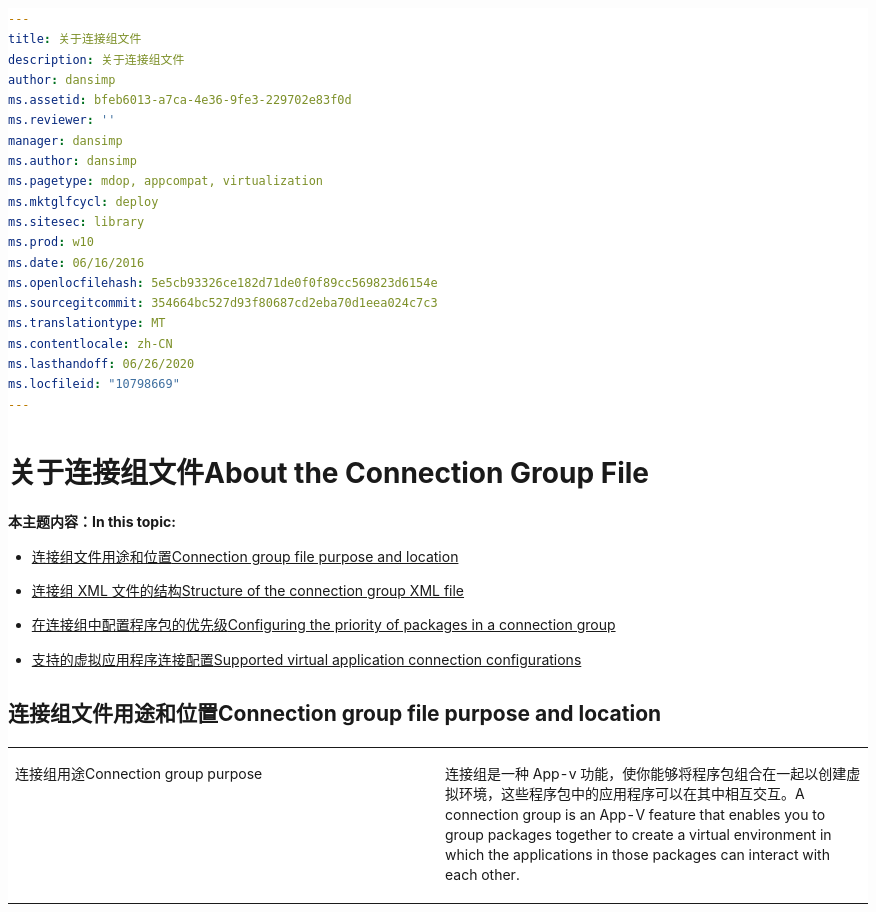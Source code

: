 ```yaml
---
title: 关于连接组文件
description: 关于连接组文件
author: dansimp
ms.assetid: bfeb6013-a7ca-4e36-9fe3-229702e83f0d
ms.reviewer: ''
manager: dansimp
ms.author: dansimp
ms.pagetype: mdop, appcompat, virtualization
ms.mktglfcycl: deploy
ms.sitesec: library
ms.prod: w10
ms.date: 06/16/2016
ms.openlocfilehash: 5e5cb93326ce182d71de0f0f89cc569823d6154e
ms.sourcegitcommit: 354664bc527d93f80687cd2eba70d1eea024c7c3
ms.translationtype: MT
ms.contentlocale: zh-CN
ms.lasthandoff: 06/26/2020
ms.locfileid: "10798669"
---
```

# <span data-ttu-id="a3915-103">关于连接组文件</span><span class="sxs-lookup"><span data-stu-id="a3915-103">About the Connection Group File</span></span>


**<span data-ttu-id="a3915-104">本主题内容：</span><span class="sxs-lookup"><span data-stu-id="a3915-104">In this topic:</span></span>**

-   [<span data-ttu-id="a3915-105">连接组文件用途和位置</span><span class="sxs-lookup"><span data-stu-id="a3915-105">Connection group file purpose and location</span></span>](#bkmk-cg-purpose-loc)

-   [<span data-ttu-id="a3915-106">连接组 XML 文件的结构</span><span class="sxs-lookup"><span data-stu-id="a3915-106">Structure of the connection group XML file</span></span>](#bkmk-define-cg-5-0sp3)

-   [<span data-ttu-id="a3915-107">在连接组中配置程序包的优先级</span><span class="sxs-lookup"><span data-stu-id="a3915-107">Configuring the priority of packages in a connection group</span></span>](#bkmk-config-pkg-priority-incg)

-   [<span data-ttu-id="a3915-108">支持的虚拟应用程序连接配置</span><span class="sxs-lookup"><span data-stu-id="a3915-108">Supported virtual application connection configurations</span></span>](#bkmk-va-conn-configs)

## <a href="" id="bkmk-cg-purpose-loc"></a><span data-ttu-id="a3915-109">连接组文件用途和位置</span><span class="sxs-lookup"><span data-stu-id="a3915-109">Connection group file purpose and location</span></span>


<table>
<colgroup>
<col width="50%" />
<col width="50%" />
</colgroup>
<tbody>
<tr class="odd">
<td align="left"><p><span data-ttu-id="a3915-110">连接组用途</span><span class="sxs-lookup"><span data-stu-id="a3915-110">Connection group purpose</span></span></p></td>
<td align="left"><p><span data-ttu-id="a3915-111">连接组是一种 App-v 功能，使你能够将程序包组合在一起以创建虚拟环境，这些程序包中的应用程序可以在其中相互交互。</span><span class="sxs-lookup"><span data-stu-id="a3915-111">A connection group is an App-V feature that enables you to group packages together to create a virtual environment in which the applications in those packages can interact with each other.</span></span></p>